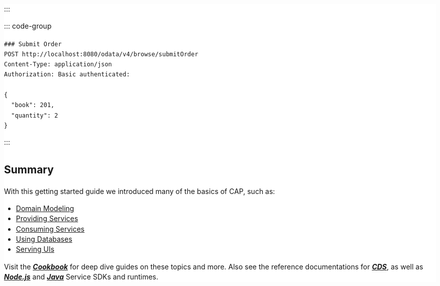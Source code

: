 :::

</span>

<span class="impl java">

::: code-group

```http [test.http]
### Submit Order
POST http://localhost:8080/odata/v4/browse/submitOrder
Content-Type: application/json
Authorization: Basic authenticated:

{
  "book": 201,
  "quantity": 2
}
```

:::

</span>


## Summary

With this getting started guide we introduced many of the basics of CAP, such as:

- [Domain Modeling](../guides/domain-modeling)
- [Providing Services](../guides/providing-services)
- [Consuming Services](../guides/using-services)
- [Using Databases](../guides/databases)
- [Serving UIs](../advanced/fiori)

Visit the [***Cookbook***](../guides/) for deep dive guides on these topics and more. Also see the reference documentations for [***CDS***](../cds/), as well as [***Node.js***](../node.js/) and [***Java***](../java/) Service SDKs and runtimes.
